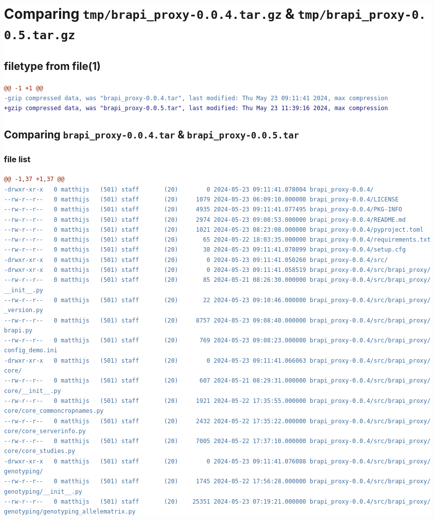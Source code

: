 # Comparing `tmp/brapi_proxy-0.0.4.tar.gz` & `tmp/brapi_proxy-0.0.5.tar.gz`

## filetype from file(1)

```diff
@@ -1 +1 @@
-gzip compressed data, was "brapi_proxy-0.0.4.tar", last modified: Thu May 23 09:11:41 2024, max compression
+gzip compressed data, was "brapi_proxy-0.0.5.tar", last modified: Thu May 23 11:39:16 2024, max compression
```

## Comparing `brapi_proxy-0.0.4.tar` & `brapi_proxy-0.0.5.tar`

### file list

```diff
@@ -1,37 +1,37 @@
-drwxr-xr-x   0 matthijs   (501) staff       (20)        0 2024-05-23 09:11:41.078004 brapi_proxy-0.0.4/
--rw-r--r--   0 matthijs   (501) staff       (20)     1079 2024-05-23 06:09:10.000000 brapi_proxy-0.0.4/LICENSE
--rw-r--r--   0 matthijs   (501) staff       (20)     4935 2024-05-23 09:11:41.077495 brapi_proxy-0.0.4/PKG-INFO
--rw-r--r--   0 matthijs   (501) staff       (20)     2974 2024-05-23 09:08:53.000000 brapi_proxy-0.0.4/README.md
--rw-r--r--   0 matthijs   (501) staff       (20)     1021 2024-05-23 08:23:08.000000 brapi_proxy-0.0.4/pyproject.toml
--rw-r--r--   0 matthijs   (501) staff       (20)       65 2024-05-22 18:03:35.000000 brapi_proxy-0.0.4/requirements.txt
--rw-r--r--   0 matthijs   (501) staff       (20)       38 2024-05-23 09:11:41.078099 brapi_proxy-0.0.4/setup.cfg
-drwxr-xr-x   0 matthijs   (501) staff       (20)        0 2024-05-23 09:11:41.050260 brapi_proxy-0.0.4/src/
-drwxr-xr-x   0 matthijs   (501) staff       (20)        0 2024-05-23 09:11:41.058519 brapi_proxy-0.0.4/src/brapi_proxy/
--rw-r--r--   0 matthijs   (501) staff       (20)       85 2024-05-21 08:26:30.000000 brapi_proxy-0.0.4/src/brapi_proxy/__init__.py
--rw-r--r--   0 matthijs   (501) staff       (20)       22 2024-05-23 09:10:46.000000 brapi_proxy-0.0.4/src/brapi_proxy/_version.py
--rw-r--r--   0 matthijs   (501) staff       (20)     8757 2024-05-23 09:08:40.000000 brapi_proxy-0.0.4/src/brapi_proxy/brapi.py
--rw-r--r--   0 matthijs   (501) staff       (20)      769 2024-05-23 09:08:23.000000 brapi_proxy-0.0.4/src/brapi_proxy/config_demo.ini
-drwxr-xr-x   0 matthijs   (501) staff       (20)        0 2024-05-23 09:11:41.066063 brapi_proxy-0.0.4/src/brapi_proxy/core/
--rw-r--r--   0 matthijs   (501) staff       (20)      607 2024-05-21 08:29:31.000000 brapi_proxy-0.0.4/src/brapi_proxy/core/__init__.py
--rw-r--r--   0 matthijs   (501) staff       (20)     1921 2024-05-22 17:35:55.000000 brapi_proxy-0.0.4/src/brapi_proxy/core/core_commoncropnames.py
--rw-r--r--   0 matthijs   (501) staff       (20)     2432 2024-05-22 17:35:22.000000 brapi_proxy-0.0.4/src/brapi_proxy/core/core_serverinfo.py
--rw-r--r--   0 matthijs   (501) staff       (20)     7005 2024-05-22 17:37:10.000000 brapi_proxy-0.0.4/src/brapi_proxy/core/core_studies.py
-drwxr-xr-x   0 matthijs   (501) staff       (20)        0 2024-05-23 09:11:41.076088 brapi_proxy-0.0.4/src/brapi_proxy/genotyping/
--rw-r--r--   0 matthijs   (501) staff       (20)     1745 2024-05-22 17:56:28.000000 brapi_proxy-0.0.4/src/brapi_proxy/genotyping/__init__.py
--rw-r--r--   0 matthijs   (501) staff       (20)    25351 2024-05-23 07:19:21.000000 brapi_proxy-0.0.4/src/brapi_proxy/genotyping/genotyping_allelematrix.py
```